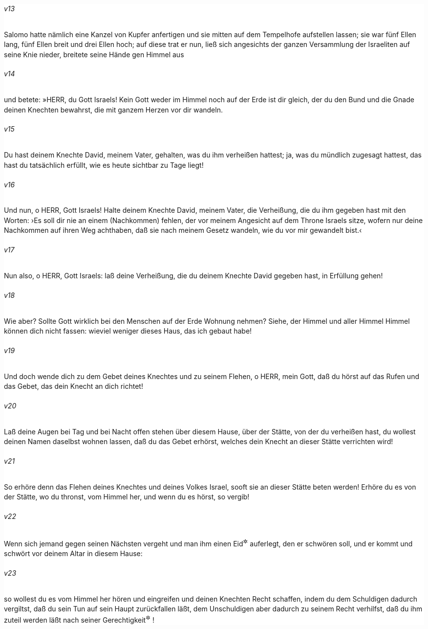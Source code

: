 ###### v13
Salomo hatte nämlich eine Kanzel von Kupfer anfertigen und sie mitten auf dem Tempelhofe aufstellen lassen; sie war fünf Ellen lang, fünf Ellen breit und drei Ellen hoch; auf diese trat er nun, ließ sich angesichts der ganzen Versammlung der Israeliten auf seine Knie nieder, breitete seine Hände gen Himmel aus

###### v14
und betete: »HERR, du Gott Israels! Kein Gott weder im Himmel noch auf der Erde ist dir gleich, der du den Bund und die Gnade deinen Knechten bewahrst, die mit ganzem Herzen vor dir wandeln.

###### v15
Du hast deinem Knechte David, meinem Vater, gehalten, was du ihm verheißen hattest; ja, was du mündlich zugesagt hattest, das hast du tatsächlich erfüllt, wie es heute sichtbar zu Tage liegt!

###### v16
Und nun, o HERR, Gott Israels! Halte deinem Knechte David, meinem Vater, die Verheißung, die du ihm gegeben hast mit den Worten: ›Es soll dir nie an einem (Nachkommen) fehlen, der vor meinem Angesicht auf dem Throne Israels sitze, wofern nur deine Nachkommen auf ihren Weg achthaben, daß sie nach meinem Gesetz wandeln, wie du vor mir gewandelt bist.‹

###### v17
Nun also, o HERR, Gott Israels: laß deine Verheißung, die du deinem Knechte David gegeben hast, in Erfüllung gehen!


###### v18
Wie aber? Sollte Gott wirklich bei den Menschen auf der Erde Wohnung nehmen? Siehe, der Himmel und aller Himmel Himmel können dich nicht fassen: wieviel weniger dieses Haus, das ich gebaut habe!

###### v19
Und doch wende dich zu dem Gebet deines Knechtes und zu seinem Flehen, o HERR, mein Gott, daß du hörst auf das Rufen und das Gebet, das dein Knecht an dich richtet!

###### v20
Laß deine Augen bei Tag und bei Nacht offen stehen über diesem Hause, über der Stätte, von der du verheißen hast, du wollest deinen Namen daselbst wohnen lassen, daß du das Gebet erhörst, welches dein Knecht an dieser Stätte verrichten wird!

###### v21
So erhöre denn das Flehen deines Knechtes und deines Volkes Israel, sooft sie an dieser Stätte beten werden! Erhöre du es von der Stätte, wo du thronst, vom Himmel her, und wenn du es hörst, so vergib!

###### v22
Wenn sich jemand gegen seinen Nächsten vergeht und man ihm einen Eid<sup title="vgl. 1.Kön 8,31">&#x2732;</sup>
 auferlegt, den er schwören soll, und er kommt und schwört vor deinem Altar in diesem Hause:

###### v23
so wollest du es vom Himmel her hören und eingreifen und deinen Knechten Recht schaffen, indem du dem Schuldigen dadurch vergiltst, daß du sein Tun auf sein Haupt zurückfallen läßt, dem Unschuldigen aber dadurch zu seinem Recht verhilfst, daß du ihm zuteil werden läßt nach seiner Gerechtigkeit<sup title="oder: Unschuld">&#x2732;</sup>
!

